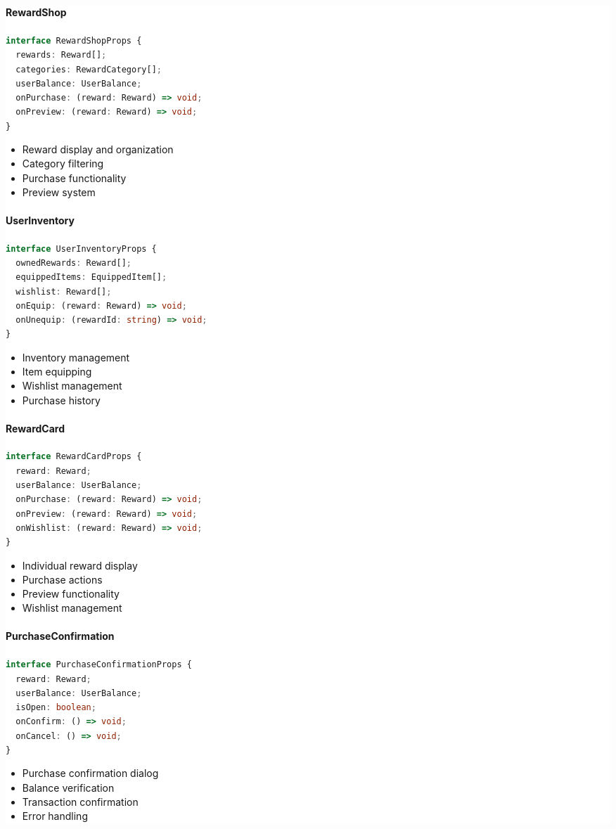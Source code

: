 #### RewardShop
```typescript
interface RewardShopProps {
  rewards: Reward[];
  categories: RewardCategory[];
  userBalance: UserBalance;
  onPurchase: (reward: Reward) => void;
  onPreview: (reward: Reward) => void;
}
```
- Reward display and organization
- Category filtering
- Purchase functionality
- Preview system

#### UserInventory
```typescript
interface UserInventoryProps {
  ownedRewards: Reward[];
  equippedItems: EquippedItem[];
  wishlist: Reward[];
  onEquip: (reward: Reward) => void;
  onUnequip: (rewardId: string) => void;
}
```
- Inventory management
- Item equipping
- Wishlist management
- Purchase history

#### RewardCard
```typescript
interface RewardCardProps {
  reward: Reward;
  userBalance: UserBalance;
  onPurchase: (reward: Reward) => void;
  onPreview: (reward: Reward) => void;
  onWishlist: (reward: Reward) => void;
}
```
- Individual reward display
- Purchase actions
- Preview functionality
- Wishlist management

#### PurchaseConfirmation
```typescript
interface PurchaseConfirmationProps {
  reward: Reward;
  userBalance: UserBalance;
  isOpen: boolean;
  onConfirm: () => void;
  onCancel: () => void;
}
```
- Purchase confirmation dialog
- Balance verification
- Transaction confirmation
- Error handling

